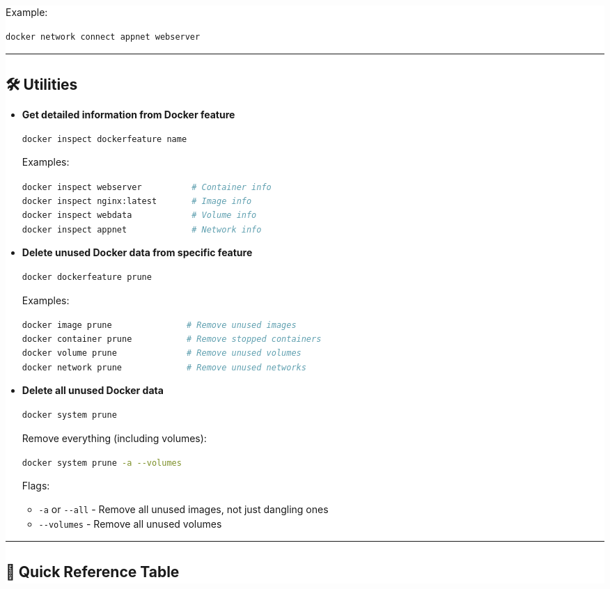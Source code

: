  Example:
  
  ```bash
  docker network connect appnet webserver
  ```

---

## 🛠️ Utilities

- **Get detailed information from Docker feature**
  
  ```bash
  docker inspect dockerfeature name
  ```
  
  Examples:
  
  ```bash
  docker inspect webserver          # Container info
  docker inspect nginx:latest       # Image info
  docker inspect webdata            # Volume info
  docker inspect appnet             # Network info
  ```

- **Delete unused Docker data from specific feature**
  
  ```bash
  docker dockerfeature prune
  ```
  
  Examples:
  
  ```bash
  docker image prune               # Remove unused images
  docker container prune           # Remove stopped containers
  docker volume prune              # Remove unused volumes
  docker network prune             # Remove unused networks
  ```

- **Delete all unused Docker data**
  
  ```bash
  docker system prune
  ```
  
  Remove everything (including volumes):
  
  ```bash
  docker system prune -a --volumes
  ```
  
  Flags:
  - `-a` or `--all` - Remove all unused images, not just dangling ones
  - `--volumes` - Remove all unused volumes

---

## 🎯 Quick Reference Table
